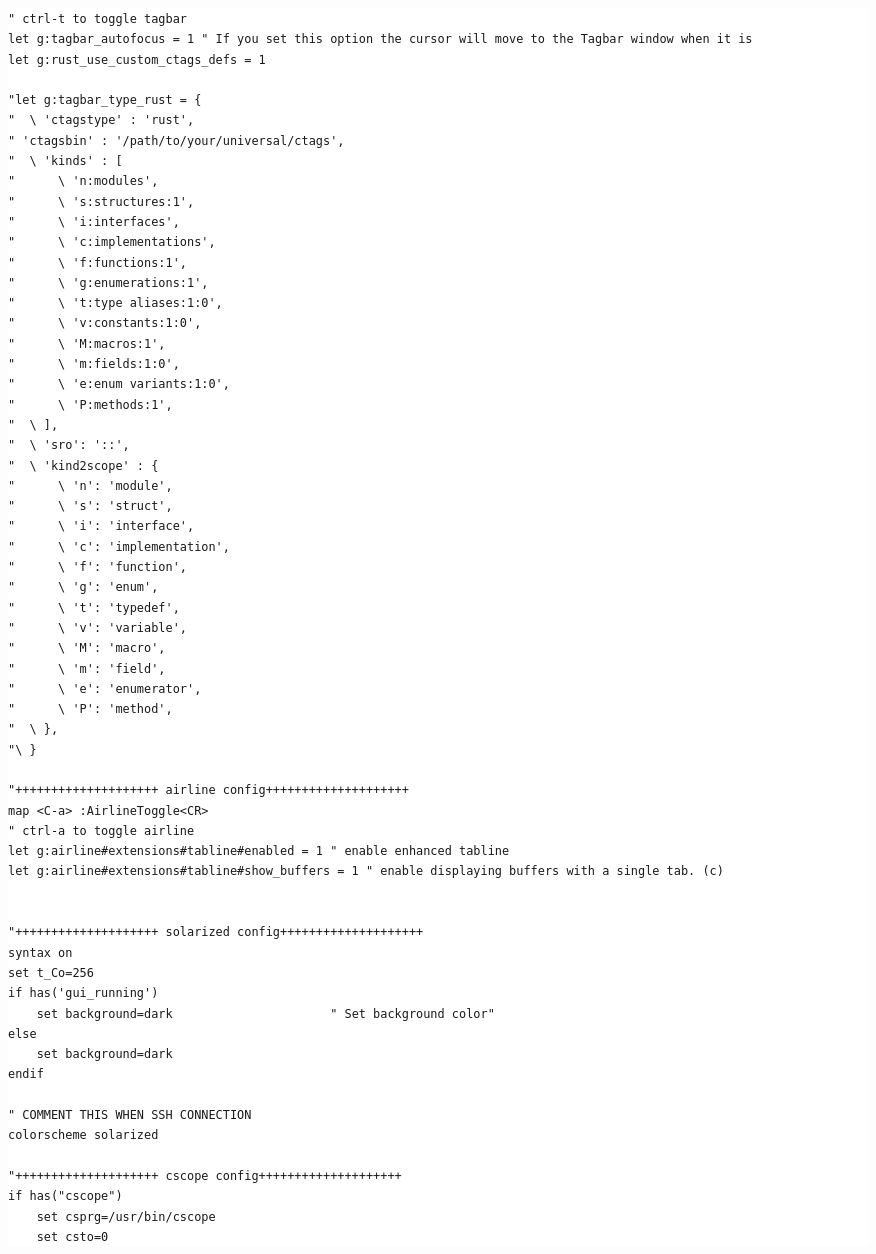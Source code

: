 ```
" ctrl-t to toggle tagbar
let g:tagbar_autofocus = 1 " If you set this option the cursor will move to the Tagbar window when it is
let g:rust_use_custom_ctags_defs = 1

"let g:tagbar_type_rust = {
"  \ 'ctagstype' : 'rust',
" 'ctagsbin' : '/path/to/your/universal/ctags',
"  \ 'kinds' : [
"      \ 'n:modules',
"      \ 's:structures:1',
"      \ 'i:interfaces',
"      \ 'c:implementations',
"      \ 'f:functions:1',
"      \ 'g:enumerations:1',
"      \ 't:type aliases:1:0',
"      \ 'v:constants:1:0',
"      \ 'M:macros:1',
"      \ 'm:fields:1:0',
"      \ 'e:enum variants:1:0',
"      \ 'P:methods:1',
"  \ ],
"  \ 'sro': '::',
"  \ 'kind2scope' : {
"      \ 'n': 'module',
"      \ 's': 'struct',
"      \ 'i': 'interface',
"      \ 'c': 'implementation',
"      \ 'f': 'function',
"      \ 'g': 'enum',
"      \ 't': 'typedef',
"      \ 'v': 'variable',
"      \ 'M': 'macro',
"      \ 'm': 'field',
"      \ 'e': 'enumerator',
"      \ 'P': 'method',
"  \ },
"\ }

"++++++++++++++++++++ airline config++++++++++++++++++++
map <C-a> :AirlineToggle<CR>   
" ctrl-a to toggle airline
let g:airline#extensions#tabline#enabled = 1 " enable enhanced tabline 
let g:airline#extensions#tabline#show_buffers = 1 " enable displaying buffers with a single tab. (c)


"++++++++++++++++++++ solarized config++++++++++++++++++++
syntax on
set t_Co=256
if has('gui_running')
	set background=dark                      " Set background color"
else
	set background=dark
endif

" COMMENT THIS WHEN SSH CONNECTION
colorscheme solarized 

"++++++++++++++++++++ cscope config++++++++++++++++++++
if has("cscope")
	set csprg=/usr/bin/cscope
	set csto=0
```